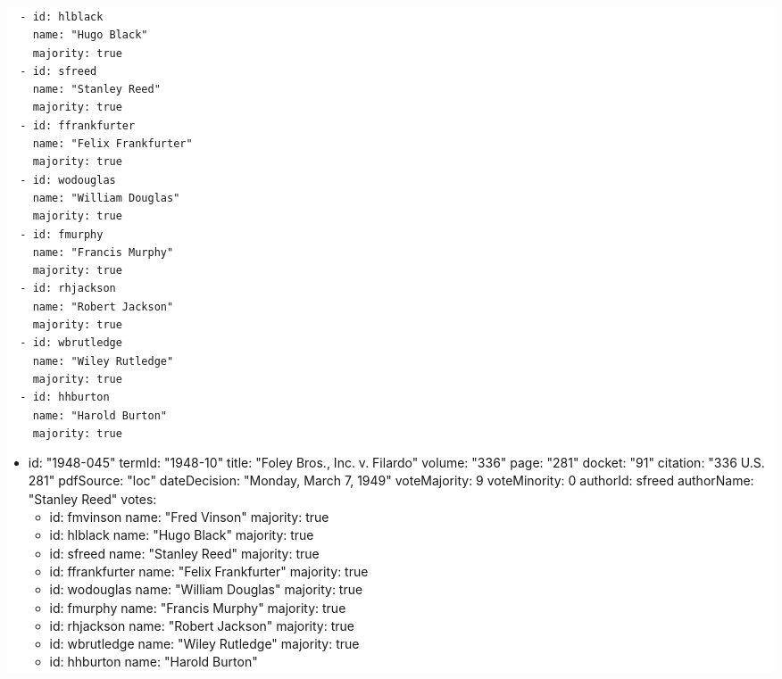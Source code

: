       - id: hlblack
        name: "Hugo Black"
        majority: true
      - id: sfreed
        name: "Stanley Reed"
        majority: true
      - id: ffrankfurter
        name: "Felix Frankfurter"
        majority: true
      - id: wodouglas
        name: "William Douglas"
        majority: true
      - id: fmurphy
        name: "Francis Murphy"
        majority: true
      - id: rhjackson
        name: "Robert Jackson"
        majority: true
      - id: wbrutledge
        name: "Wiley Rutledge"
        majority: true
      - id: hhburton
        name: "Harold Burton"
        majority: true
  - id: "1948-045"
    termId: "1948-10"
    title: "Foley Bros., Inc. v. Filardo"
    volume: "336"
    page: "281"
    docket: "91"
    citation: "336 U.S. 281"
    pdfSource: "loc"
    dateDecision: "Monday, March 7, 1949"
    voteMajority: 9
    voteMinority: 0
    authorId: sfreed
    authorName: "Stanley Reed"
    votes:
      - id: fmvinson
        name: "Fred Vinson"
        majority: true
      - id: hlblack
        name: "Hugo Black"
        majority: true
      - id: sfreed
        name: "Stanley Reed"
        majority: true
      - id: ffrankfurter
        name: "Felix Frankfurter"
        majority: true
      - id: wodouglas
        name: "William Douglas"
        majority: true
      - id: fmurphy
        name: "Francis Murphy"
        majority: true
      - id: rhjackson
        name: "Robert Jackson"
        majority: true
      - id: wbrutledge
        name: "Wiley Rutledge"
        majority: true
      - id: hhburton
        name: "Harold Burton"